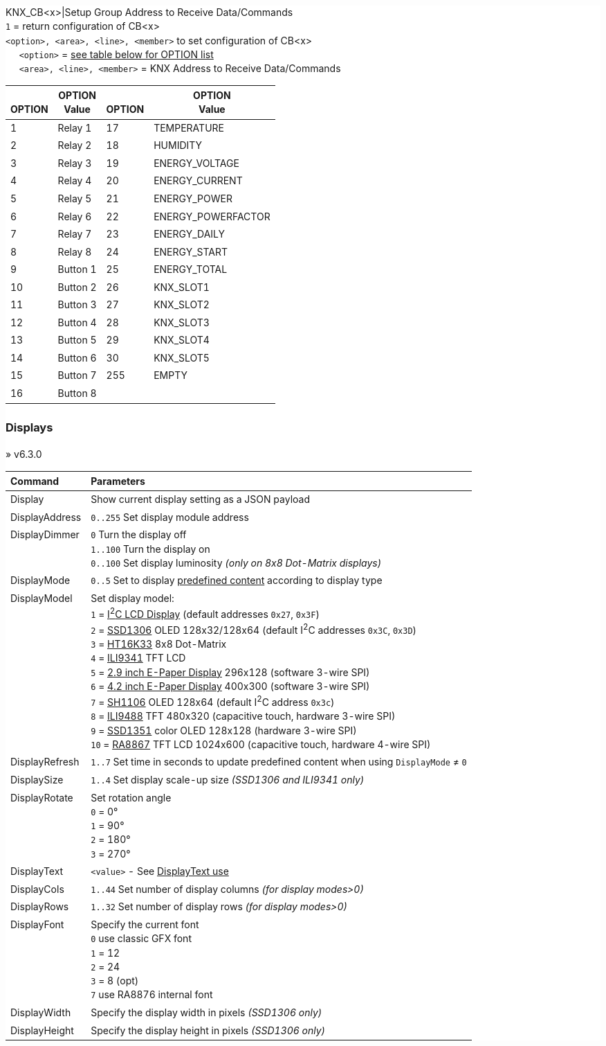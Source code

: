 KNX_CB<x\><a id="KNX_CBx"></a>|Setup Group Address to Receive Data/Commands <BR>`1` = return configuration of CB<x\><BR>`<option>, <area>, <line>, <member>` to set configuration of CB<x\><BR>&nbsp;&nbsp;&nbsp;&nbsp;&nbsp;`<option>` = [see table below for OPTION list](#knxJSON)<BR>&nbsp;&nbsp;&nbsp;&nbsp;&nbsp;`<area>, <line>, <member>` = KNX Address to Receive Data/Commands

<a id="knxjson"></a><BR>OPTION|OPTION<BR>Value|<BR>OPTION|OPTION<BR>Value
:---|---|:---|---
1|Relay 1|17|TEMPERATURE
2|Relay 2|18|HUMIDITY
3|Relay 3|19|ENERGY_VOLTAGE
4|Relay 4|20|ENERGY_CURRENT
5|Relay 5|21|ENERGY_POWER
6|Relay 6|22|ENERGY_POWERFACTOR
7|Relay 7|23|ENERGY_DAILY
8|Relay 8|24|ENERGY_START
9|Button 1|25|ENERGY_TOTAL
10|Button 2|26|KNX_SLOT1
11|Button 3|27|KNX_SLOT2
12|Button 4|28|KNX_SLOT3
13|Button 5|29|KNX_SLOT4
14|Button 6|30|KNX_SLOT5
15|Button 7|255|EMPTY
16|Button 8|

### Displays
» v6.3.0

Command|Parameters
:--- |:---
Display<a id="display"></a>|Show current display setting as a JSON payload
DisplayAddress<a id="displayaddress"></a>|`0..255` Set display module address
DisplayDimmer<a id="displaydimmer"></a>|`0` Turn the display off<BR> `1..100` Turn the display on<BR>`0..100` Set display luminosity *(only on 8x8 Dot-Matrix displays)*
DisplayMode<a id="displaymode"></a>|`0..5` Set to display [predefined content](Displays#displaymode-parameters) according to display type
DisplayModel<a id="displaymodel"></a>|Set display model:<BR>`1` = [I<sup>2</sup>C LCD Display](https://learn.adafruit.com/i2c-spi-lcd-backpack) (default addresses `0x27`, `0x3F`)<BR>`2` = [SSD1306](https://learn.adafruit.com/monochrome-oled-breakouts/arduino-library-and-examples) OLED 128x32/128x64 (default I<sup>2</sup>C addresses `0x3C`, `0x3D`)<BR>`3` = [HT16K33](https://www.adafruit.com/product/1427) 8x8 Dot-Matrix<BR>`4` = [ILI9341](https://www.adafruit.com/product/1770) TFT LCD<BR>`5` = [2.9 inch E-Paper Display](https://www.waveshare.com/wiki/2.9inch_e-Paper_Module) 296x128 (software 3-wire SPI)<BR>`6` = [4.2 inch E-Paper Display](https://www.waveshare.com/wiki/4.2inch_e-Paper_Module) 400x300 (software 3-wire SPI)<BR>`7` = [SH1106](https://www.ebay.com/itm/1-3-SH1106-I2C-IIC-128X64-OLED-LCD-LED-Display-Module-Board-For-Arduino-BLUE/391701761596) OLED 128x64 (default I<sup>2</sup>C address `0x3c`)<BR>`8` = [ILI9488](https://www.buydisplay.com/default/lcd-3-5-inch-320x480-tft-display-module-optl-touch-screen-w-breakout-board) TFT 480x320 (capacitive touch, hardware 3-wire SPI)<BR>`9` = [SSD1351](https://www.ebay.com/itm/3-3V-5V-General-1-5inch-RGB-OLED-Display-Module-128x128-SSD1351-SPI-Interface/253655550921) color OLED 128x128 (hardware 3-wire SPI)<BR>`10` = [RA8867](https://www.buydisplay.com/default/spi-7-inch-tft-lcd-dislay-module-1024x600-ra8876-optl-touch-screen-panel) TFT LCD 1024x600 (capacitive touch, hardware 4-wire SPI)
DisplayRefresh<a id="displayrefresh"></a>|`1..7` Set time in seconds to update predefined content when using `DisplayMode` &ne; `0`
DisplaySize<a id="displaysize"></a>|`1..4` Set display scale-up size *(SSD1306  and ILI9341 only)*
DisplayRotate<a id="displayrotate"></a>|Set rotation angle<BR> `0` = 0°<BR> `1` = 90°<BR> `2` = 180°<BR> `3` = 270°
DisplayText<a id="displaytext"></a>|`<value>` - See [DisplayText use](Displays#displaytext-use)
DisplayCols<a id="displaycols"></a>|`1..44` Set number of display columns *(for display modes>0)*
DisplayRows <a id="displayrows"></a>|`1..32` Set number of display rows *(for display modes>0)*
DisplayFont<a id="displayfont"></a>|Specify the current font<BR>`0` use classic GFX font<BR>`1` = 12<BR>`2` = 24<BR>`3` = 8 (opt)<BR>`7` use RA8876 internal font 
DisplayWidth<a id="displaywidth"></a>|Specify the display width in pixels *(SSD1306 only)*
DisplayHeight<a id="displayheight"></a>|Specify the display height in pixels *(SSD1306 only)*
